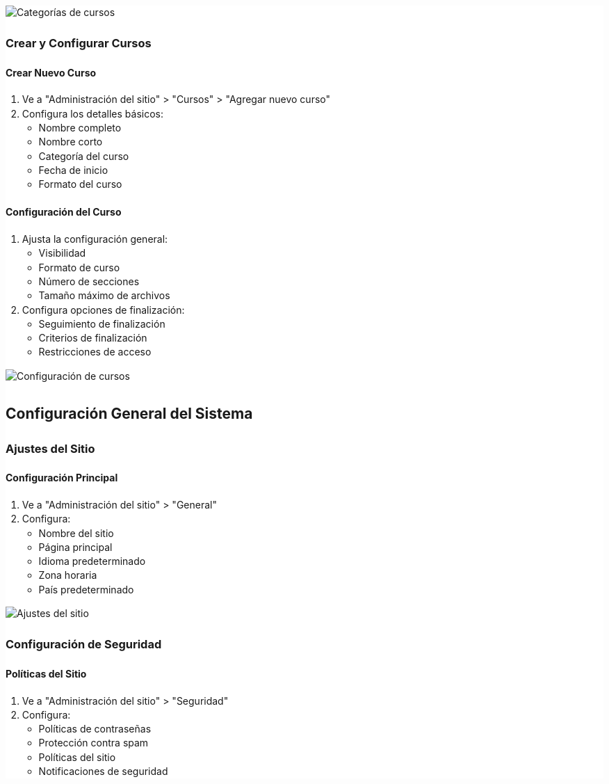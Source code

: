 ![Categorías de cursos](moodle_assets/6.jpg)

### Crear y Configurar Cursos

#### Crear Nuevo Curso
1. Ve a "Administración del sitio" > "Cursos" > "Agregar nuevo curso"
2. Configura los detalles básicos:
   - Nombre completo
   - Nombre corto
   - Categoría del curso
   - Fecha de inicio
   - Formato del curso

#### Configuración del Curso
1. Ajusta la configuración general:
   - Visibilidad
   - Formato de curso
   - Número de secciones
   - Tamaño máximo de archivos
2. Configura opciones de finalización:
   - Seguimiento de finalización
   - Criterios de finalización
   - Restricciones de acceso

![Configuración de cursos](moodle_assets/7.jpg)

## Configuración General del Sistema

### Ajustes del Sitio

#### Configuración Principal
1. Ve a "Administración del sitio" > "General"
2. Configura:
   - Nombre del sitio
   - Página principal
   - Idioma predeterminado
   - Zona horaria
   - País predeterminado

![Ajustes del sitio](moodle_assets/8.jpg)

### Configuración de Seguridad

#### Políticas del Sitio
1. Ve a "Administración del sitio" > "Seguridad"
2. Configura:
   - Políticas de contraseñas
   - Protección contra spam
   - Políticas del sitio
   - Notificaciones de seguridad
